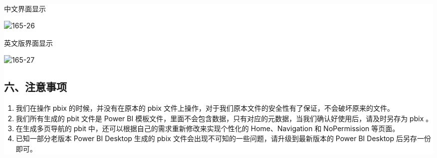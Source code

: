 中文界面显示

![165-26](https://image.jiaopengzi.com/wp-content/uploads/2022/11/165-26.png)

英文版界面显示

![165-27](https://image.jiaopengzi.com/wp-content/uploads/2022/11/165-27.png)

六、注意事项
------

1.  我们在操作 pbix 的时候，并没有在原本的 pbix 文件上操作，对于我们原本文件的安全性有了保证，不会破坏原来的文件。
2.  我们所有生成的 pbit 文件是 Power BI 模板文件，里面不会包含数据，只有对应的元数据，当我们确认好使用后，请及时另存为 pbix 。
3.  在生成多页导航的 pbit 中，还可以根据自己的需求重新修改来实现个性化的 Home、Navigation 和 NoPermission 等页面。
4.  已知一部分老版本 Power BI Desktop 生成的 pbix 文件会出现不可知的一些问题，请升级到最新版本的 Power BI Desktop 后另存一份即可。